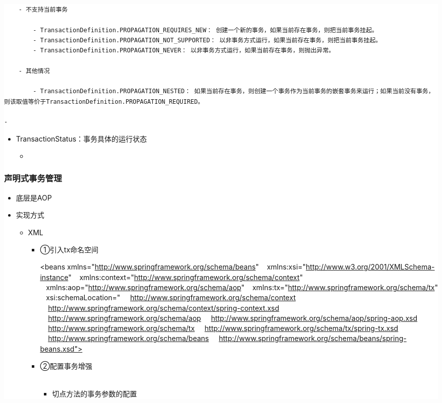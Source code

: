 		- 不支持当前事务

			- TransactionDefinition.PROPAGATION_REQUIRES_NEW： 创建一个新的事务，如果当前存在事务，则把当前事务挂起。
			- TransactionDefinition.PROPAGATION_NOT_SUPPORTED： 以非事务方式运行，如果当前存在事务，则把当前事务挂起。
			- TransactionDefinition.PROPAGATION_NEVER： 以非事务方式运行，如果当前存在事务，则抛出异常。

		- 其他情况

			- TransactionDefinition.PROPAGATION_NESTED： 如果当前存在事务，则创建一个事务作为当前事务的嵌套事务来运行；如果当前没有事务，则该取值等价于TransactionDefinition.PROPAGATION_REQUIRED。

	- 

- TransactionStatus：事务具体的运行状态 

	- 

### 声明式事务管理

- 底层是AOP
- 实现方式

	- XML

		- ①引入tx命名空间

		  <beans xmlns="http://www.springframework.org/schema/beans"
		     xmlns:xsi="http://www.w3.org/2001/XMLSchema-instance"
		     xmlns:context="http://www.springframework.org/schema/context"
		     xmlns:aop="http://www.springframework.org/schema/aop"
		     xmlns:tx="http://www.springframework.org/schema/tx"
		     xsi:schemaLocation="
		      http://www.springframework.org/schema/context
		      http://www.springframework.org/schema/context/spring-context.xsd
		      http://www.springframework.org/schema/aop
		      http://www.springframework.org/schema/aop/spring-aop.xsd
		      http://www.springframework.org/schema/tx 
		      http://www.springframework.org/schema/tx/spring-tx.xsd
		      http://www.springframework.org/schema/beans
		      http://www.springframework.org/schema/beans/spring-beans.xsd">

		- ②配置事务增强

		  <!--平台事务管理器-->
		  <bean id="transactionManager" class="org.springframework.jdbc.datasource.DataSourceTransactionManager">
		    <property name="dataSource" ref="dataSource"></property>
		  </bean>
		  <!--事务增强配置-->
		  <tx:advice id="txAdvice" transaction-manager="transactionManager">
		    <tx:attributes>
		      <tx:method name="*"/>
		    </tx:attributes>
		  </tx:advice>

			- 切点方法的事务参数的配置
